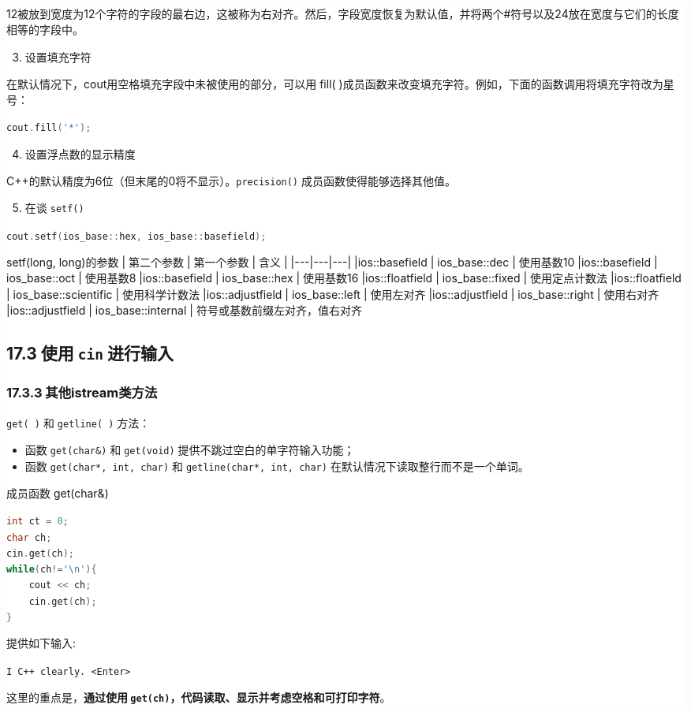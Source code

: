 12被放到宽度为12个字符的字段的最右边，这被称为右对齐。然后，字段宽度恢复为默认值，并将两个#符号以及24放在宽度与它们的长度相等的字段中。

3. 设置填充字符

在默认情况下，cout用空格填充字段中未被使用的部分，可以用 fill( )成员函数来改变填充字符。例如，下面的函数调用将填充字符改为星号：

```Cpp
cout.fill('*');
```

4. 设置浮点数的显示精度

C++的默认精度为6位（但末尾的0将不显示）。`precision()` 成员函数使得能够选择其他值。

5. 在谈 `setf()`
```cpp
cout.setf(ios_base::hex, ios_base::basefield);
```
setf(long, long)的参数
| 第二个参数 | 第一个参数 | 含义 |
|---|---|---|
|ios::basefield | ios_base::dec | 使用基数10
|ios::basefield | ios_base::oct | 使用基数8
|ios::basefield | ios_base::hex | 使用基数16
|ios::floatfield | ios_base::fixed | 使用定点计数法
|ios::floatfield | ios_base::scientific | 使用科学计数法
|ios::adjustfield | ios_base::left | 使用左对齐
|ios::adjustfield | ios_base::right | 使用右对齐
|ios::adjustfield | ios_base::internal | 符号或基数前缀左对齐，值右对齐


## 17.3 使用 `cin` 进行输入

### 17.3.3 其他istream类方法

`get( )` 和 `getline( )` 方法：

- 函数 `get(char&)` 和 `get(void)` 提供不跳过空白的单字符输入功能；
- 函数 `get(char*, int, char)` 和 `getline(char*, int, char)` 在默认情况下读取整行而不是一个单词。

成员函数 get(char&)
```cpp
int ct = 0;
char ch;
cin.get(ch);
while(ch!='\n'){
    cout << ch;
    cin.get(ch);
}
```
提供如下输入:
```shell
I C++ clearly. <Enter>
```
这里的重点是，**通过使用 `get(ch)`，代码读取、显示并考虑空格和可打印字符**。
